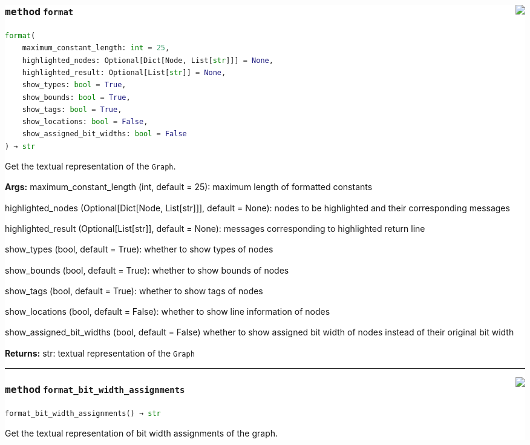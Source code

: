 <a href="../../frontends/concrete-python/concrete/fhe/representation/graph.py#L345"><img align="right" style="float:right;" src="https://img.shields.io/badge/-source-cccccc?style=flat-square"></a>

### <kbd>method</kbd> `format`

```python
format(
    maximum_constant_length: int = 25,
    highlighted_nodes: Optional[Dict[Node, List[str]]] = None,
    highlighted_result: Optional[List[str]] = None,
    show_types: bool = True,
    show_bounds: bool = True,
    show_tags: bool = True,
    show_locations: bool = False,
    show_assigned_bit_widths: bool = False
) → str
```

Get the textual representation of the `Graph`. 



**Args:**
  maximum_constant_length (int, default = 25):  maximum length of formatted constants 

 highlighted_nodes (Optional[Dict[Node, List[str]]], default = None):  nodes to be highlighted and their corresponding messages 

 highlighted_result (Optional[List[str]], default = None):  messages corresponding to highlighted return line 

 show_types (bool, default = True):  whether to show types of nodes 

 show_bounds (bool, default = True):  whether to show bounds of nodes 

 show_tags (bool, default = True):  whether to show tags of nodes 

 show_locations (bool, default = False):  whether to show line information of nodes 

 show_assigned_bit_widths (bool, default = False)  whether to show assigned bit width of nodes instead of their original bit width 



**Returns:**
  str:  textual representation of the `Graph` 

---

<a href="../../frontends/concrete-python/concrete/fhe/representation/graph.py#L581"><img align="right" style="float:right;" src="https://img.shields.io/badge/-source-cccccc?style=flat-square"></a>

### <kbd>method</kbd> `format_bit_width_assignments`

```python
format_bit_width_assignments() → str
```

Get the textual representation of bit width assignments of the graph. 

